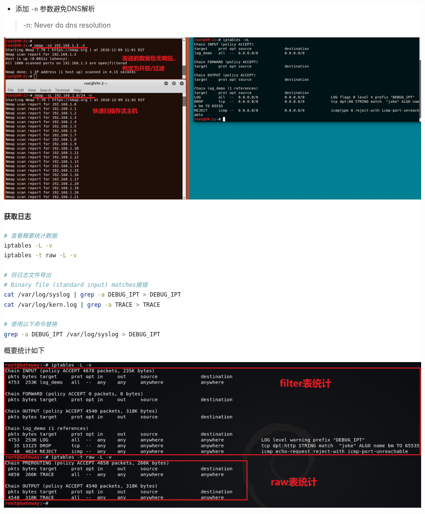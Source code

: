 - 添加 `-n` 参数避免DNS解析
> -n: Never do dns resolution

![](firewall/sLsU.png)

#### 获取日志

```bash
# 查看概要统计数据
iptables -L -v 
iptables -t raw -L -v

# 将日志文件导出
# Binary file (standard input) matches报错
cat /var/log/syslog | grep -a DEBUG_IPT > DEBUG_IPT
cat /var/log/kern.log | grep -a TRACE > TRACE

# 使用以下命令替换
grep -a DEBUG_IPT /var/log/syslog > DEBUG_IPT
```

概要统计如下

![](firewall/statistics.png)
